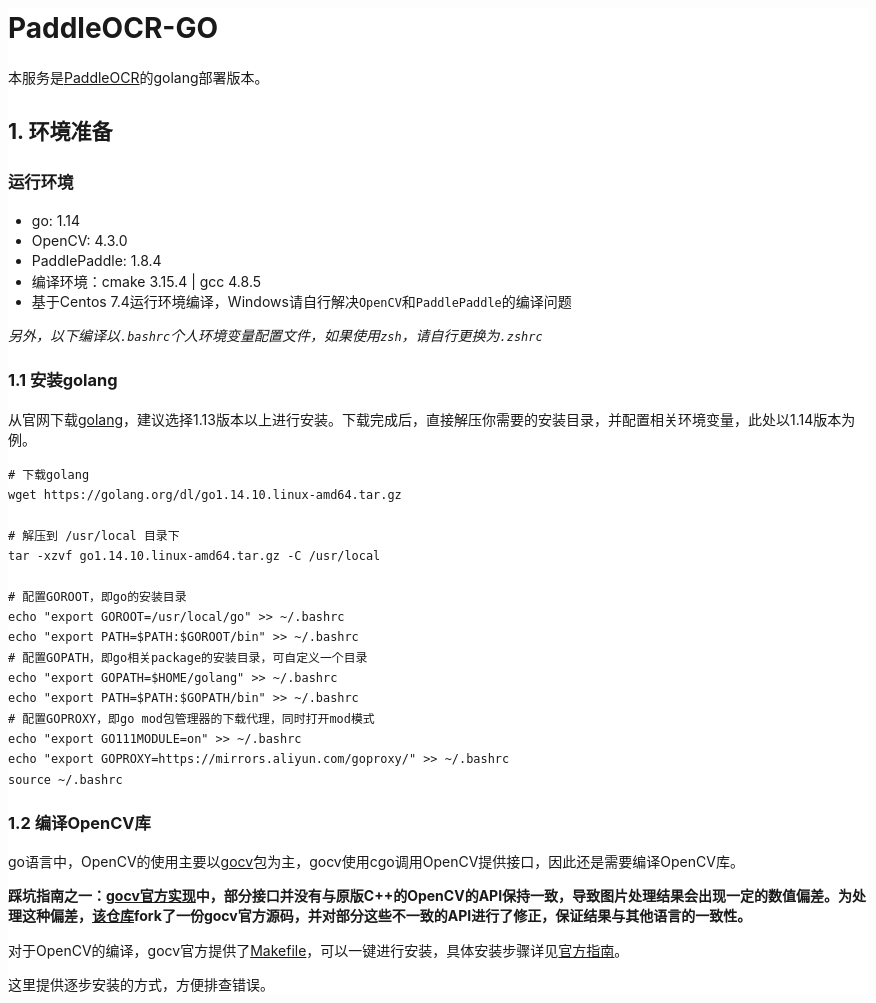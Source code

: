 # PaddleOCR-GO

本服务是[PaddleOCR](https://github.com/PaddlePaddle/PaddleOCR)的golang部署版本。

## 1. 环境准备

### 运行环境

- go: 1.14
- OpenCV: 4.3.0
- PaddlePaddle: 1.8.4
- 编译环境：cmake 3.15.4   |   gcc 4.8.5
- 基于Centos 7.4运行环境编译，Windows请自行解决`OpenCV`和`PaddlePaddle`的编译问题

*另外，以下编译以`.bashrc`个人环境变量配置文件，如果使用`zsh`，请自行更换为`.zshrc`*

### 1.1 安装golang

从官网下载[golang](https://golang.org/dl/)，建议选择1.13版本以上进行安装。下载完成后，直接解压你需要的安装目录，并配置相关环境变量，此处以1.14版本为例。

```shell
# 下载golang
wget https://golang.org/dl/go1.14.10.linux-amd64.tar.gz

# 解压到 /usr/local 目录下
tar -xzvf go1.14.10.linux-amd64.tar.gz -C /usr/local

# 配置GOROOT，即go的安装目录
echo "export GOROOT=/usr/local/go" >> ~/.bashrc
echo "export PATH=$PATH:$GOROOT/bin" >> ~/.bashrc
# 配置GOPATH，即go相关package的安装目录，可自定义一个目录
echo "export GOPATH=$HOME/golang" >> ~/.bashrc
echo "export PATH=$PATH:$GOPATH/bin" >> ~/.bashrc
# 配置GOPROXY，即go mod包管理器的下载代理，同时打开mod模式
echo "export GO111MODULE=on" >> ~/.bashrc
echo "export GOPROXY=https://mirrors.aliyun.com/goproxy/" >> ~/.bashrc
source ~/.bashrc
```

### 1.2 编译OpenCV库

go语言中，OpenCV的使用主要以[gocv](https://github.com/hybridgroup/gocv)包为主，gocv使用cgo调用OpenCV提供接口，因此还是需要编译OpenCV库。  

**踩坑指南之一：[gocv官方实现](https://github.com/hybridgroup/gocv)中，部分接口并没有与原版C++的OpenCV的API保持一致，导致图片处理结果会出现一定的数值偏差。为处理这种偏差，[该仓库](https://github.com/LKKlein/gocv)fork了一份gocv官方源码，并对部分这些不一致的API进行了修正，保证结果与其他语言的一致性。**

对于OpenCV的编译，gocv官方提供了[Makefile](https://github.com/LKKlein/gocv/blob/lk/Makefile)，可以一键进行安装，具体安装步骤详见[官方指南](https://github.com/LKKlein/gocv/blob/lk/README_ORIGIN.md#ubuntulinux)。

这里提供逐步安装的方式，方便排查错误。
